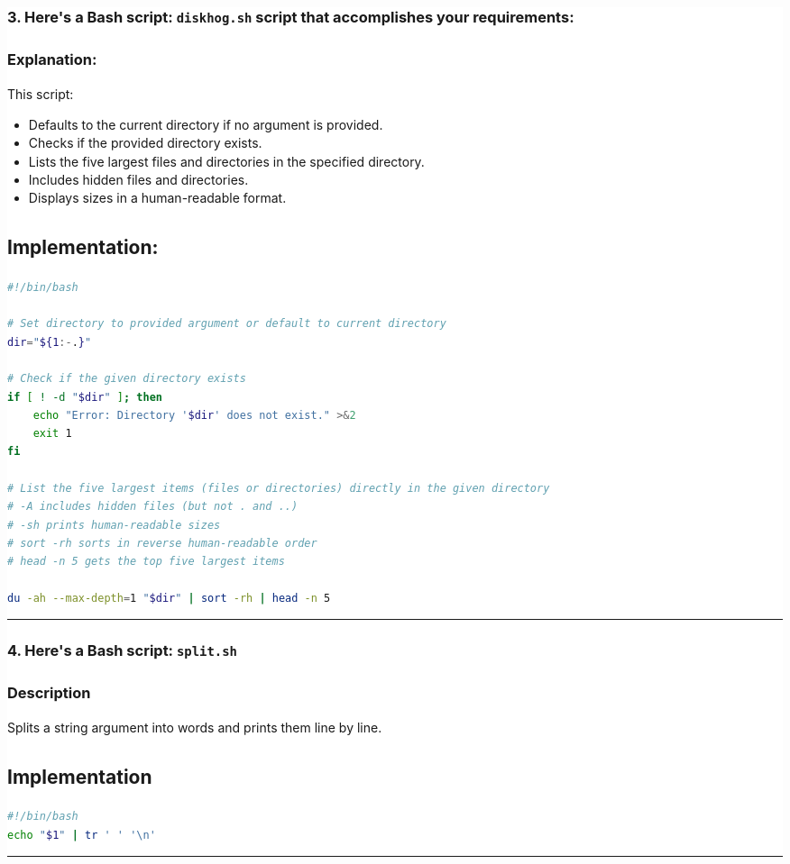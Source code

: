 

### 3. Here's a Bash script: `diskhog.sh` script that accomplishes your requirements:

### Explanation:

This script:
- Defaults to the current directory if no argument is provided.
- Checks if the provided directory exists.
- Lists the five largest files and directories in the specified directory.
- Includes hidden files and directories.
- Displays sizes in a human-readable format.

## Implementation:
```bash 
#!/bin/bash

# Set directory to provided argument or default to current directory
dir="${1:-.}"

# Check if the given directory exists
if [ ! -d "$dir" ]; then
    echo "Error: Directory '$dir' does not exist." >&2
    exit 1
fi

# List the five largest items (files or directories) directly in the given directory
# -A includes hidden files (but not . and ..)
# -sh prints human-readable sizes
# sort -rh sorts in reverse human-readable order
# head -n 5 gets the top five largest items

du -ah --max-depth=1 "$dir" | sort -rh | head -n 5
```

---


### 4. Here's a Bash script: `split.sh` 

### Description
Splits a string argument into words and prints them line by line.

## Implementation
```bash
#!/bin/bash
echo "$1" | tr ' ' '\n'
```

---
